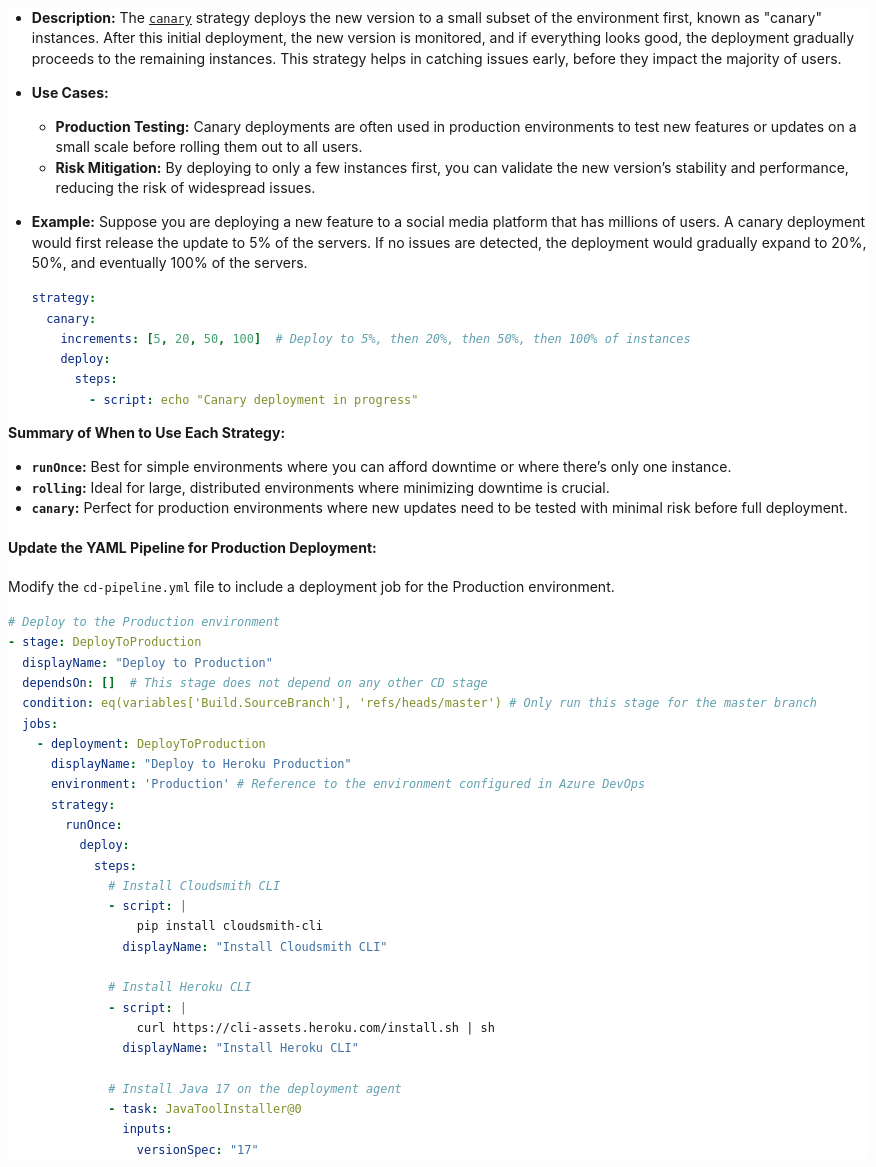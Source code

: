 * **Description:** The [`canary`](https://learn.microsoft.com/en-us/azure/devops/pipelines/yaml-schema/jobs-deployment-strategy-canary?view=azure-pipelines) strategy deploys the new version to a small subset of the environment first, known as "canary" instances. After this initial deployment, the new version is monitored, and if everything looks good, the deployment gradually proceeds to the remaining instances. This strategy helps in catching issues early, before they impact the majority of users.
* **Use Cases:**
  * **Production Testing:** Canary deployments are often used in production environments to test new features or updates on a small scale before rolling them out to all users.
  * **Risk Mitigation:** By deploying to only a few instances first, you can validate the new version’s stability and performance, reducing the risk of widespread issues.
*   **Example:** Suppose you are deploying a new feature to a social media platform that has millions of users. A canary deployment would first release the update to 5% of the servers. If no issues are detected, the deployment would gradually expand to 20%, 50%, and eventually 100% of the servers.

    ```yaml
    strategy:
      canary:
        increments: [5, 20, 50, 100]  # Deploy to 5%, then 20%, then 50%, then 100% of instances
        deploy:
          steps:
            - script: echo "Canary deployment in progress"
    ```

**Summary of When to Use Each Strategy:**

* **`runOnce`:** Best for simple environments where you can afford downtime or where there’s only one instance.
* **`rolling`:** Ideal for large, distributed environments where minimizing downtime is crucial.
* **`canary`:** Perfect for production environments where new updates need to be tested with minimal risk before full deployment.

#### **Update the YAML Pipeline for Production Deployment:**

Modify the `cd-pipeline.yml` file to include a deployment job for the Production environment.

```yaml
# Deploy to the Production environment
- stage: DeployToProduction
  displayName: "Deploy to Production"
  dependsOn: []  # This stage does not depend on any other CD stage
  condition: eq(variables['Build.SourceBranch'], 'refs/heads/master') # Only run this stage for the master branch
  jobs:
    - deployment: DeployToProduction
      displayName: "Deploy to Heroku Production"
      environment: 'Production' # Reference to the environment configured in Azure DevOps
      strategy:
        runOnce:
          deploy:
            steps:
              # Install Cloudsmith CLI
              - script: |
                  pip install cloudsmith-cli
                displayName: "Install Cloudsmith CLI"

              # Install Heroku CLI
              - script: |
                  curl https://cli-assets.heroku.com/install.sh | sh
                displayName: "Install Heroku CLI"

              # Install Java 17 on the deployment agent
              - task: JavaToolInstaller@0
                inputs:
                  versionSpec: "17"
```
